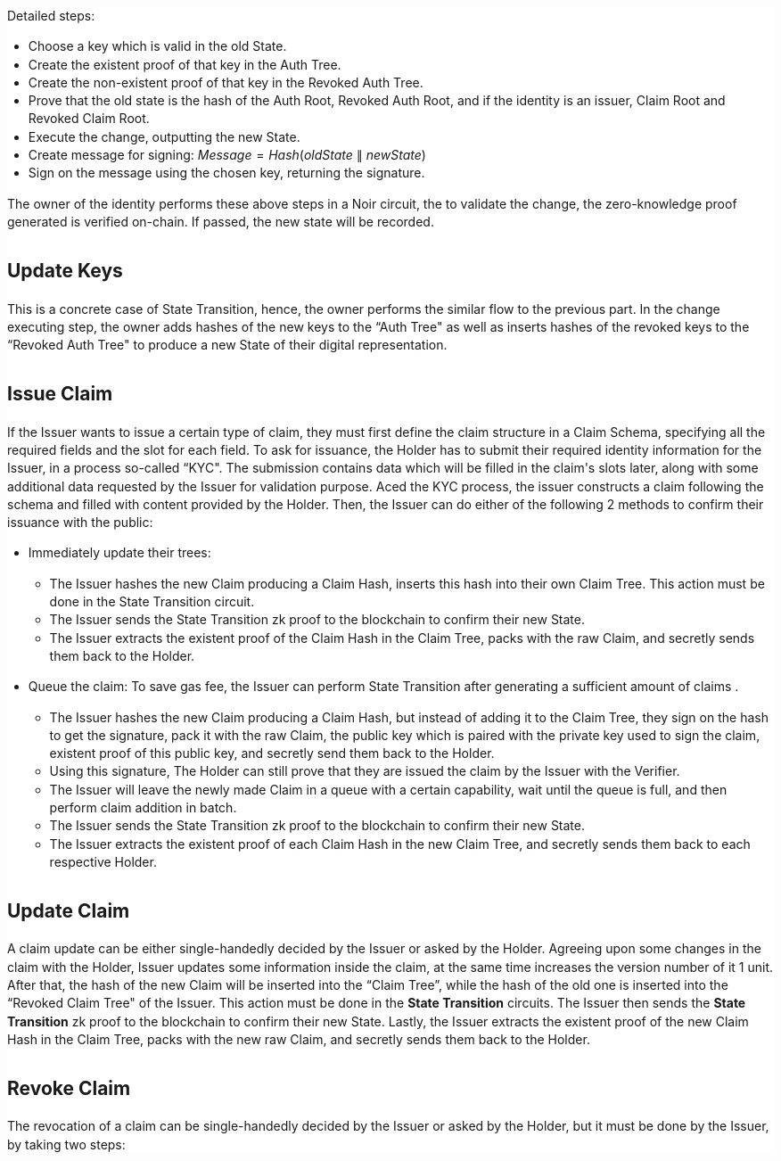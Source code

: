 Detailed steps:
  + Choose a key which is valid in the old State.
  + Create the existent proof of that key in the Auth Tree.
  + Create the non-existent proof of that key in the Revoked Auth Tree.
  + Prove that the old state is the hash of the Auth Root, Revoked Auth Root, and if the identity is an issuer, Claim Root and Revoked Claim Root.
  + Execute the change, outputting the new State.
  + Create message for signing: $Message = Hash (oldState\ \|\ newState)$
  + Sign on the message using the chosen key, returning the signature.

The owner of the identity performs these above steps in a Noir circuit, the to validate the change, the zero-knowledge proof generated is verified on-chain. If passed, the new state will be recorded.
## Update Keys
This is a concrete case of State Transition, hence, the owner performs the similar flow to the previous part. In the change executing step, the owner adds hashes of the new keys to the “Auth Tree" as well as inserts hashes of the revoked keys to the “Revoked Auth Tree" to produce a new State of their digital representation.
## Issue Claim
If the Issuer wants to issue a certain type of claim, they must first define the claim structure in a Claim Schema, specifying all the required fields and the slot for each field. To ask for issuance, the Holder has to submit their required identity information for the Issuer, in a process so-called “KYC". The submission  contains data which will be filled in the claim's slots later, along with some additional data requested by the Issuer for validation purpose. Aced the KYC process, the issuer constructs a claim following the schema and filled with content provided by the Holder. Then, the Issuer can do either of the following 2 methods to confirm their issuance with the public:

- Immediately update their trees:
    - The Issuer hashes the new Claim producing a Claim Hash, inserts this hash into their own Claim Tree. This action must be done in the State Transition circuit. 
    - The Issuer sends the State Transition zk proof to the blockchain to confirm their new State.
    - The Issuer extracts the existent proof of the Claim Hash in the Claim Tree, packs with the raw Claim, and secretly sends them back to the Holder.
    
- Queue the claim: To save gas fee, the Issuer can perform State Transition after generating a sufficient amount of claims .
    - The Issuer hashes the new Claim producing a Claim Hash, but instead of adding it to the Claim Tree, they sign on the hash to get the signature, pack it with the raw Claim, the public key which is paired with the private key used to sign the claim, existent proof of this public key, and secretly send them back to the Holder.
    - Using this signature, The Holder can still prove that they are issued the claim by the Issuer with the Verifier.
    - The Issuer will leave the newly made Claim in a queue with a certain capability, wait until the queue is full, and then perform claim addition in batch.
    - The Issuer sends the State Transition zk proof to the blockchain to confirm their new State.
    - The Issuer extracts the existent proof of each Claim Hash in the new Claim Tree, and secretly sends them back to each respective Holder.
## Update Claim

A claim update can be either single-handedly decided by the Issuer or asked by the Holder. Agreeing upon some changes in the claim with the Holder, Issuer updates some information inside the claim, at the same time increases the version number of it 1 unit. After that, the hash of the new Claim will be inserted into the “Claim Tree”, while the hash of the old one is inserted into the “Revoked Claim Tree" of the Issuer. This action must be done in the **State Transition** circuits. The Issuer then sends the **State Transition** zk proof to the blockchain to confirm their new State. Lastly, the Issuer extracts the existent proof of the new Claim Hash in the Claim Tree, packs with the new raw Claim, and secretly sends them back to the Holder.
## Revoke Claim
The revocation of a claim can be single-handedly decided by the Issuer or asked by the Holder, but it must be done by the Issuer, by taking two steps:

